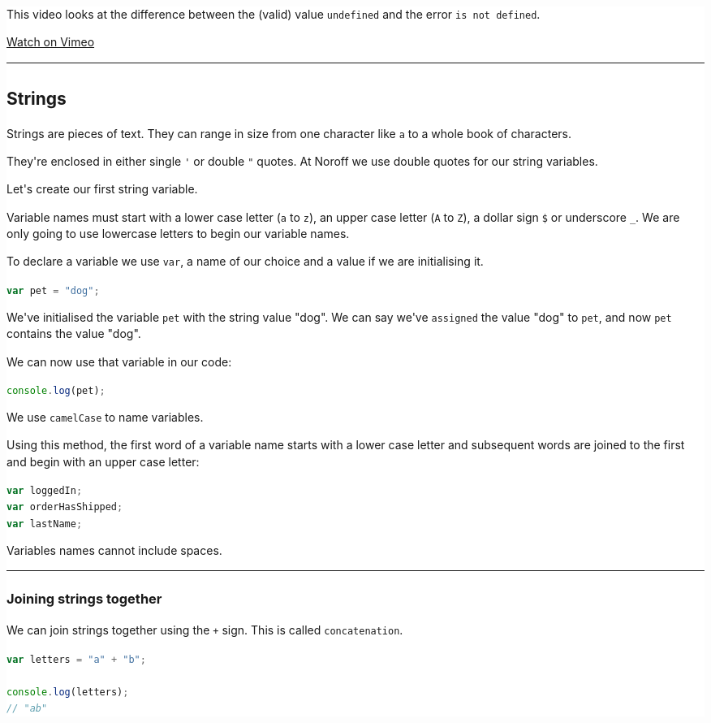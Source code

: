 This video looks at the difference between the (valid) value `undefined` and the error `is not defined`.

<iframe src="https://player.vimeo.com/video/489861232" height="500" frameborder="0" allow="autoplay; fullscreen" allowfullscreen></iframe>

<a href="https://vimeo.com/489861232/a680be6f3c" target="_blank">Watch on Vimeo</a>

---

## Strings

Strings are pieces of text. They can range in size from one character like `a` to a whole book of characters.

They're enclosed in either single `'` or double `"` quotes. At Noroff we use double quotes for our string variables.

Let's create our first string variable.

Variable names must start with a lower case letter (`a` to `z`), an upper case letter (`A` to `Z`), a dollar sign `$` or underscore `_`. We are only going to use lowercase letters to begin our variable names.

To declare a variable we use `var`, a name of our choice and a value if we are initialising it.

```js
var pet = "dog";
```

We've initialised the variable `pet` with the string value "dog". We can say we've `assigned` the value "dog" to `pet`, and now `pet` contains the value "dog".

We can now use that variable in our code:

```js
console.log(pet);
```

We use `camelCase` to name variables.

Using this method, the first word of a variable name starts with a lower case letter and subsequent words are joined to the first and begin with an upper case letter:

```js
var loggedIn;
var orderHasShipped;
var lastName;
```

Variables names cannot include spaces.

---

### Joining strings together

We can join strings together using the `+` sign. This is called `concatenation`.

```js
var letters = "a" + "b";

console.log(letters);
// "ab"
```
